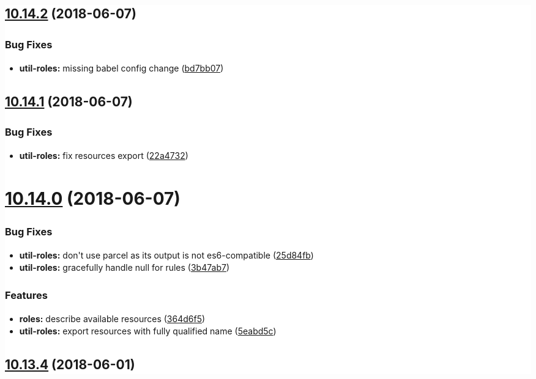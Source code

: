 


<a name="10.14.2"></a>
## [10.14.2](https://github.com/botpress/botpress/compare/v10.14.1...v10.14.2) (2018-06-07)


### Bug Fixes

* **util-roles:** missing babel config change ([bd7bb07](https://github.com/botpress/botpress/commit/bd7bb07))




<a name="10.14.1"></a>
## [10.14.1](https://github.com/botpress/botpress/compare/v10.14.0...v10.14.1) (2018-06-07)


### Bug Fixes

* **util-roles:** fix resources export ([22a4732](https://github.com/botpress/botpress/commit/22a4732))




<a name="10.14.0"></a>
# [10.14.0](https://github.com/botpress/botpress/compare/v10.13.4...v10.14.0) (2018-06-07)


### Bug Fixes

* **util-roles:** don't use parcel as its output is not es6-compatible ([25d84fb](https://github.com/botpress/botpress/commit/25d84fb))
* **util-roles:** gracefully handle null for rules ([3b47ab7](https://github.com/botpress/botpress/commit/3b47ab7))


### Features

* **roles:** describe available resources ([364d6f5](https://github.com/botpress/botpress/commit/364d6f5))
* **util-roles:** export resources with fully qualified name ([5eabd5c](https://github.com/botpress/botpress/commit/5eabd5c))




<a name="10.13.4"></a>
## [10.13.4](https://github.com/botpress/botpress/compare/v10.13.3...v10.13.4) (2018-06-01)
